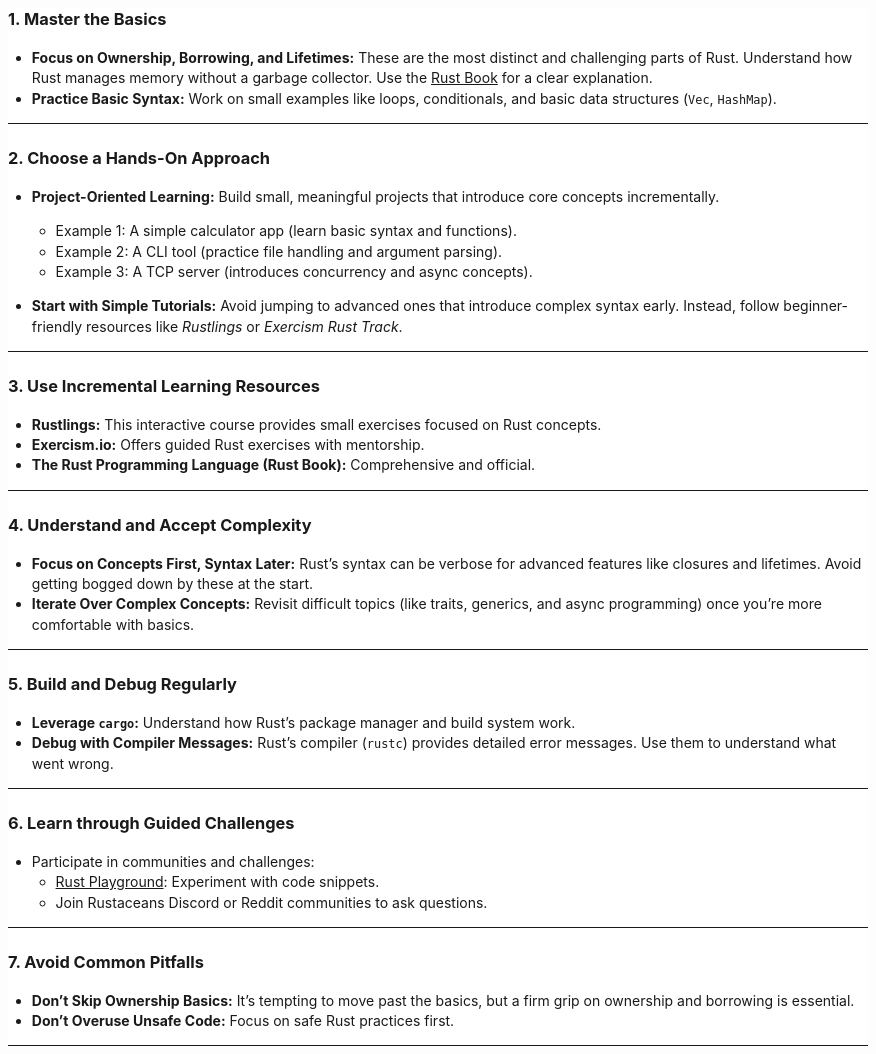 ### **1. Master the Basics**
- **Focus on Ownership, Borrowing, and Lifetimes:** These are the most distinct and challenging parts of Rust. Understand how Rust manages memory without a garbage collector. Use the [Rust Book](https://doc.rust-lang.org/book/) for a clear explanation.
- **Practice Basic Syntax:** Work on small examples like loops, conditionals, and basic data structures (`Vec`, `HashMap`).

---

### **2. Choose a Hands-On Approach**
- **Project-Oriented Learning:** Build small, meaningful projects that introduce core concepts incrementally.
  - Example 1: A simple calculator app (learn basic syntax and functions).
  - Example 2: A CLI tool (practice file handling and argument parsing).
  - Example 3: A TCP server (introduces concurrency and async concepts).
  
- **Start with Simple Tutorials:** Avoid jumping to advanced ones that introduce complex syntax early. Instead, follow beginner-friendly resources like *Rustlings* or *Exercism Rust Track*.

---

### **3. Use Incremental Learning Resources**
- **Rustlings:** This interactive course provides small exercises focused on Rust concepts.
- **Exercism.io:** Offers guided Rust exercises with mentorship.
- **The Rust Programming Language (Rust Book):** Comprehensive and official.

---

### **4. Understand and Accept Complexity**
- **Focus on Concepts First, Syntax Later:** Rust’s syntax can be verbose for advanced features like closures and lifetimes. Avoid getting bogged down by these at the start.
- **Iterate Over Complex Concepts:** Revisit difficult topics (like traits, generics, and async programming) once you’re more comfortable with basics.

---

### **5. Build and Debug Regularly**
- **Leverage `cargo`:** Understand how Rust’s package manager and build system work.
- **Debug with Compiler Messages:** Rust’s compiler (`rustc`) provides detailed error messages. Use them to understand what went wrong.

---

### **6. Learn through Guided Challenges**
- Participate in communities and challenges:
  - [Rust Playground](https://play.rust-lang.org/): Experiment with code snippets.
  - Join Rustaceans Discord or Reddit communities to ask questions.

---

### **7. Avoid Common Pitfalls**
- **Don’t Skip Ownership Basics:** It’s tempting to move past the basics, but a firm grip on ownership and borrowing is essential.
- **Don’t Overuse Unsafe Code:** Focus on safe Rust practices first.

---